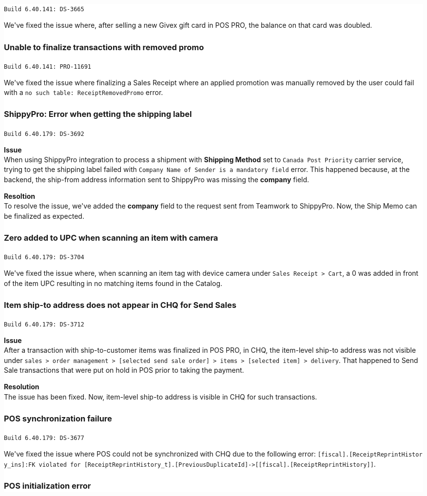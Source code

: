 `Build 6.40.141: DS-3665`

We've fixed the issue where, after selling a new Givex gift card in POS PRO, the balance on that card was doubled.

### Unable to finalize transactions with removed promo

`Build 6.40.141: PRO-11691`

We've fixed the issue where finalizing a Sales Receipt where an applied promotion was manually removed by the user could fail with a `no such table: ReceiptRemovedPromo` error. 

### ShippyPro: Error when getting the shipping label

`Build 6.40.179: DS-3692`

**Issue**  
When using ShippyPro integration to process a shipment with **Shipping Method** set to `Canada Post Priority` carrier service, trying to get the shipping label failed with `Company Name of Sender is a mandatory field` error. This happened because, at the backend, the ship-from address information sent to ShippyPro was missing the **company** field. 

**Resoltion**  
To resolve the issue, we've added the **company** field to the request sent from Teamwork to ShippyPro. Now, the Ship Memo can be finalized as expected.

### Zero added to UPC when scanning an item with camera

`Build 6.40.179: DS-3704`

We've fixed the issue where, when scanning an item tag with device camera under `Sales Receipt > Cart`, a 0 was added in front of the item UPC resulting in no matching items found in the Catalog.

### Item ship-to address does not appear in CHQ for Send Sales

`Build 6.40.179: DS-3712`

**Issue**  
After a transaction with ship-to-customer items was finalized in POS PRO, in CHQ, the item-level ship-to address was not visible under `sales > order management > [selected send sale order] > items > [selected item] > delivery`. That happened to Send Sale transactions that were put on hold in POS prior to taking the payment. 

**Resolution**  
The issue has been fixed. Now, item-level ship-to address is visible in CHQ for such transactions.

### POS synchronization failure

`Build 6.40.179: DS-3677`

We've fixed the issue where POS could not be synchronized with CHQ due to the following error: `[fiscal].[ReceiptReprintHistory_ins]:FK violated for [ReceiptReprintHistory_t].[PreviousDuplicateId]->[[fiscal].[ReceiptReprintHistory]]`.

### POS initialization error
